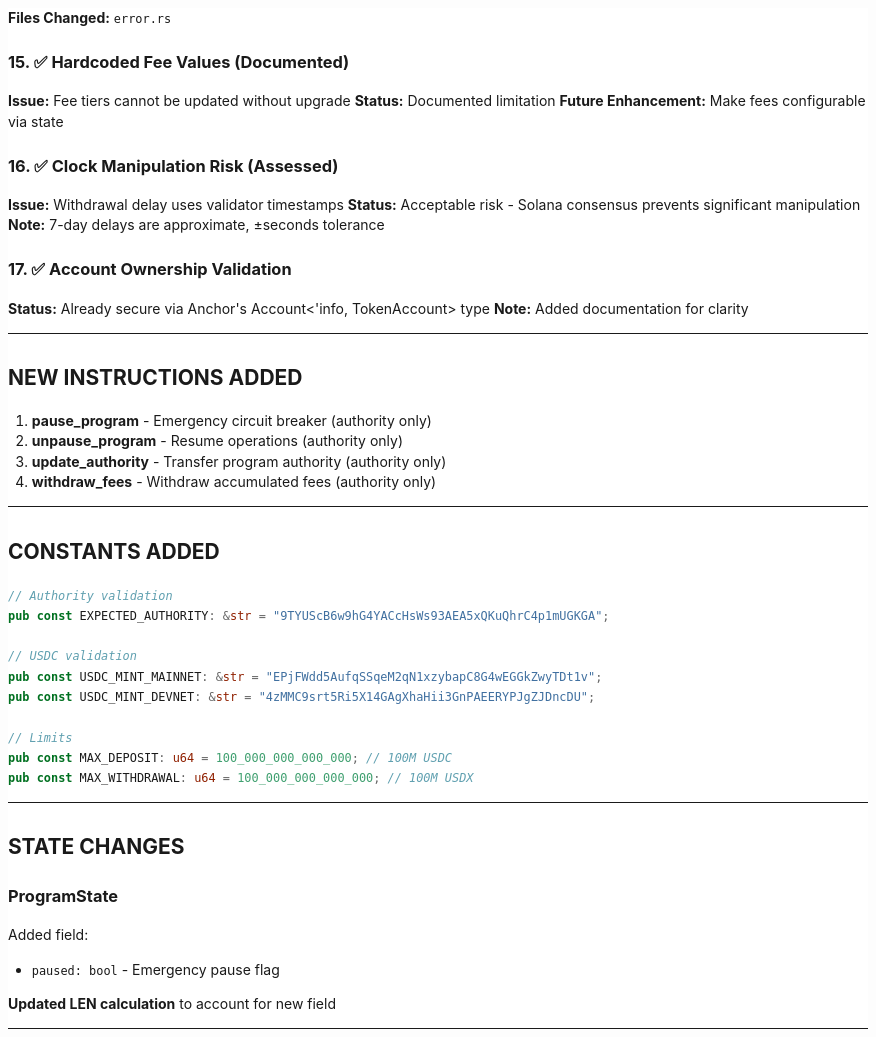 **Files Changed:** `error.rs`

### 15. ✅ Hardcoded Fee Values (Documented)
**Issue:** Fee tiers cannot be updated without upgrade
**Status:** Documented limitation
**Future Enhancement:** Make fees configurable via state

### 16. ✅ Clock Manipulation Risk (Assessed)
**Issue:** Withdrawal delay uses validator timestamps
**Status:** Acceptable risk - Solana consensus prevents significant manipulation
**Note:** 7-day delays are approximate, ±seconds tolerance

### 17. ✅ Account Ownership Validation
**Status:** Already secure via Anchor's Account<'info, TokenAccount> type
**Note:** Added documentation for clarity

---

## NEW INSTRUCTIONS ADDED

1. **pause_program** - Emergency circuit breaker (authority only)
2. **unpause_program** - Resume operations (authority only)
3. **update_authority** - Transfer program authority (authority only)
4. **withdraw_fees** - Withdraw accumulated fees (authority only)

---

## CONSTANTS ADDED

```rust
// Authority validation
pub const EXPECTED_AUTHORITY: &str = "9TYUScB6w9hG4YACcHsWs93AEA5xQKuQhrC4p1mUGKGA";

// USDC validation
pub const USDC_MINT_MAINNET: &str = "EPjFWdd5AufqSSqeM2qN1xzybapC8G4wEGGkZwyTDt1v";
pub const USDC_MINT_DEVNET: &str = "4zMMC9srt5Ri5X14GAgXhaHii3GnPAEERYPJgZJDncDU";

// Limits
pub const MAX_DEPOSIT: u64 = 100_000_000_000_000; // 100M USDC
pub const MAX_WITHDRAWAL: u64 = 100_000_000_000_000; // 100M USDX
```

---

## STATE CHANGES

### ProgramState
Added field:
- `paused: bool` - Emergency pause flag

**Updated LEN calculation** to account for new field

---